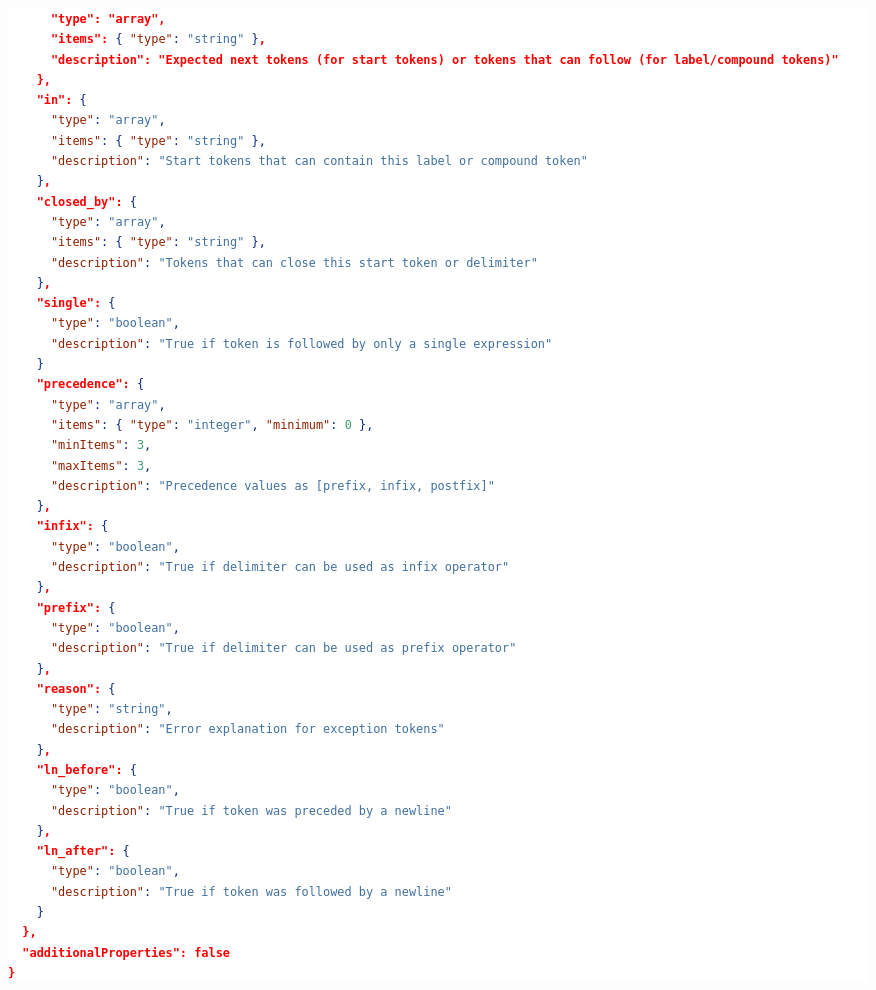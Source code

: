 ```json
      "type": "array",
      "items": { "type": "string" },
      "description": "Expected next tokens (for start tokens) or tokens that can follow (for label/compound tokens)"
    },
    "in": {
      "type": "array",
      "items": { "type": "string" },
      "description": "Start tokens that can contain this label or compound token"
    },
    "closed_by": {
      "type": "array",
      "items": { "type": "string" },
      "description": "Tokens that can close this start token or delimiter"
    },
    "single": {
      "type": "boolean",
      "description": "True if token is followed by only a single expression"
    }
    "precedence": {
      "type": "array",
      "items": { "type": "integer", "minimum": 0 },
      "minItems": 3,
      "maxItems": 3,
      "description": "Precedence values as [prefix, infix, postfix]"
    },
    "infix": {
      "type": "boolean",
      "description": "True if delimiter can be used as infix operator"
    },
    "prefix": {
      "type": "boolean",
      "description": "True if delimiter can be used as prefix operator"
    },
    "reason": {
      "type": "string",
      "description": "Error explanation for exception tokens"
    },
    "ln_before": {
      "type": "boolean",
      "description": "True if token was preceded by a newline"
    },
    "ln_after": {
      "type": "boolean",
      "description": "True if token was followed by a newline"
    }
  },
  "additionalProperties": false
}
```
